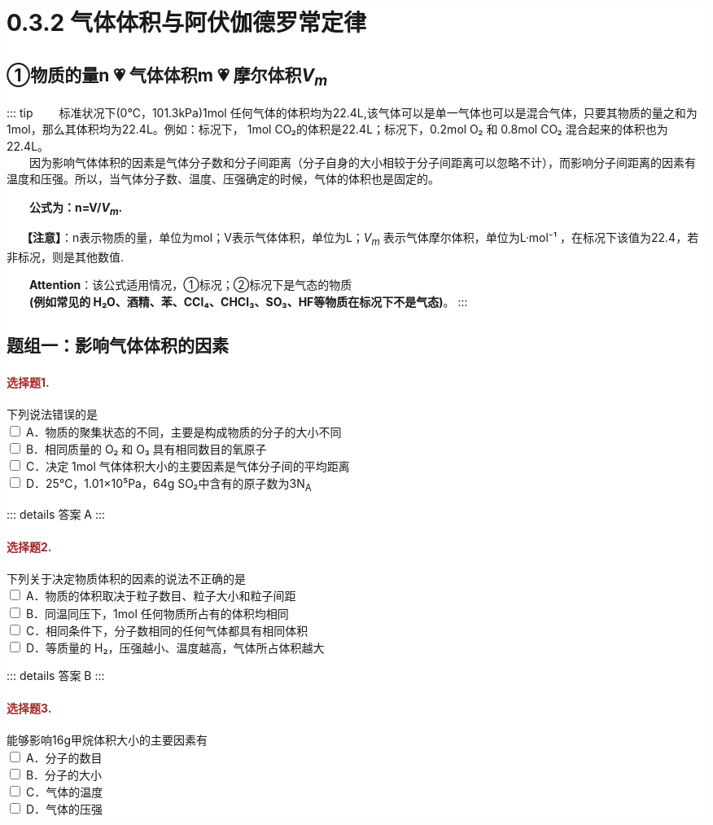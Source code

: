 # 0.3.2 气体体积与阿伏伽德罗常定律


## ①物质的量n  💗 气体体积m 💗 摩尔体积*V<sub>m</sub>*

::: tip
&emsp;&emsp;标准状况下(0℃，101.3kPa)1mol 任何气体的体积均为22.4L,该气体可以是单一气体也可以是混合气体，只要其物质的量之和为 1mol，那么其体积均为22.4L。例如：标况下， 1mol CO₂的体积是22.4L；标况下，0.2mol O₂ 和 0.8mol CO₂ 混合起来的体积也为22.4L。  
&emsp;&emsp;因为影响气体体积的因素是气体分子数和分子间距离（分子自身的大小相较于分子间距离可以忽略不计），而影响分子间距离的因素有温度和压强。所以，当气体分子数、温度、压强确定的时候，气体的体积也是固定的。

&emsp;&emsp;**公式为：n=V/*V<sub>m</sub>*.**   

&emsp; **【注意】**：n表示物质的量，单位为mol；V表示气体体积，单位为L；*V<sub>m</sub>* 表示气体摩尔体积，单位为L·mol⁻¹ ，在标况下该值为22.4，若非标况，则是其他数值.  

&emsp;&emsp;**Attention**：该公式适用情况，①标况；②标况下是气态的物质  
&emsp;&emsp;**(例如常见的 H₂O、酒精、苯、CCl₄、CHCl₃、SO₃、HF等物质在标况下不是气态)**。
:::

## 题组一：影响气体体积的因素

#### <p style="color: brown;">选择题1.</p>
下列说法错误的是    
<input type="checkbox" id="checkbox1"> A．物质的聚集状态的不同，主要是构成物质的分子的大小不同  
<input type="checkbox" id="checkbox1"> B．相同质量的 O₂ 和 O₃ 具有相同数目的氧原子  
<input type="checkbox" id="checkbox1"> C．决定 1mol 气体体积大小的主要因素是气体分子间的平均距离  
<input type="checkbox" id="checkbox1"> D．25℃，1.01×10⁵Pa，64g SO₂中含有的原子数为3N<sub>A</sub>
  
::: details 答案
A
:::


#### <p style="color: brown;">选择题2.</p>
下列关于决定物质体积的因素的说法不正确的是  
<input type="checkbox" id="checkbox1"> A．物质的体积取决于粒子数目、粒子大小和粒子间距  
<input type="checkbox" id="checkbox1"> B．同温同压下，1mol 任何物质所占有的体积均相同  
<input type="checkbox" id="checkbox1"> C．相同条件下，分子数相同的任何气体都具有相同体积  
<input type="checkbox" id="checkbox1"> D．等质量的 H₂，压强越小、温度越高，气体所占体积越大  
  
::: details 答案
B
:::



#### <p style="color: brown;">选择题3.</p>
能够影响16g甲烷体积大小的主要因素有  
<input type="checkbox" id="checkbox1"> A．分子的数目	  
<input type="checkbox" id="checkbox1"> B．分子的大小	  
<input type="checkbox" id="checkbox1"> C．气体的温度	  
<input type="checkbox" id="checkbox1"> D．气体的压强  
  
